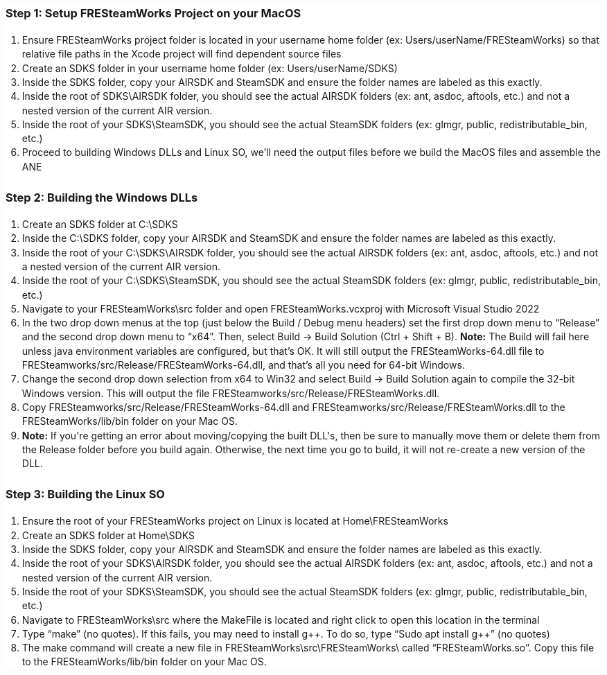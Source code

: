 ### Step 1: Setup FRESteamWorks Project on your MacOS ###
1. Ensure FRESteamWorks project folder is located in your username home folder (ex: Users/userName/FRESteamWorks) so that relative file paths in the Xcode project will find dependent source files
2. Create an SDKS folder in your username home folder (ex: Users/userName/SDKS)
3. Inside the SDKS folder, copy your AIRSDK and SteamSDK and ensure the folder names are labeled as this exactly.
4. Inside the root of SDKS\AIRSDK folder, you should see the actual AIRSDK folders (ex: ant, asdoc, aftools, etc.) and not a nested version of the current AIR version.
5. Inside the root of your SDKS\SteamSDK, you should see the actual SteamSDK folders (ex: glmgr, public, redistributable_bin, etc.)
6. Proceed to building Windows DLLs and Linux SO, we’ll need the output files before we build the MacOS files and assemble the ANE

### Step 2: Building the Windows DLLs ###
1. Create an SDKS folder at C:\SDKS
2. Inside the C:\SDKS folder, copy your AIRSDK and SteamSDK and ensure the folder names are labeled as this exactly.
3. Inside the root of your C:\SDKS\AIRSDK folder, you should see the actual AIRSDK folders (ex: ant, asdoc, aftools, etc.) and not a nested version of the current AIR version.
4. Inside the root of your C:\SDKS\SteamSDK, you should see the actual SteamSDK folders (ex: glmgr, public, redistributable_bin, etc.)
5. Navigate to your FRESteamWorks\src folder and open FRESteamWorks.vcxproj with Microsoft Visual Studio 2022
6. In the two drop down menus at the top (just below the Build / Debug menu headers) set the first drop down menu to “Release” and the second drop down menu to “x64”. Then, select Build -> Build Solution (Ctrl + Shift + B). **Note:** The Build will fail here unless java environment variables are configured, but that’s OK. It will still output the FRESteamWorks-64.dll file to FRESteamworks/src/Release/FRESteamWorks-64.dll, and that’s all you need for 64-bit Windows.
7. Change the second drop down selection from x64 to Win32 and select Build -> Build Solution again to compile the 32-bit Windows version. This will output the file FRESteamworks/src/Release/FRESteamWorks.dll.
8. Copy FRESteamworks/src/Release/FRESteamWorks-64.dll and FRESteamworks/src/Release/FRESteamWorks.dll to the FRESteamWorks/lib/bin folder on your Mac OS.
9. **Note:** If you're getting an error about moving/copying the built DLL's, then be sure to manually move them or delete them from the Release folder before you build again. Otherwise, the next time you go to build, it will not re-create a new version of the DLL.

### Step 3: Building the Linux SO ###
1. Ensure the root of your FRESteamWorks project on Linux is located at Home\FRESteamWorks
2. Create an SDKS folder at Home\SDKS
3. Inside the SDKS folder, copy your AIRSDK and SteamSDK and ensure the folder names are labeled as this exactly.
4. Inside the root of your SDKS\AIRSDK folder, you should see the actual AIRSDK folders (ex: ant, asdoc, aftools, etc.) and not a nested version of the current AIR version.
5. Inside the root of your SDKS\SteamSDK, you should see the actual SteamSDK folders (ex: glmgr, public, redistributable_bin, etc.)
6. Navigate to FRESteamWorks\src where the MakeFile is located and right click to open this location in the terminal
7. Type “make” (no quotes). If this fails, you may need to install g++. To do so, type “Sudo apt install g++” (no quotes)
8. The make command will create a new file in FRESteamWorks\src\FRESteamWorks\ called “FRESteamWorks.so”. Copy this file to the FRESteamWorks/lib/bin folder on your Mac OS.
